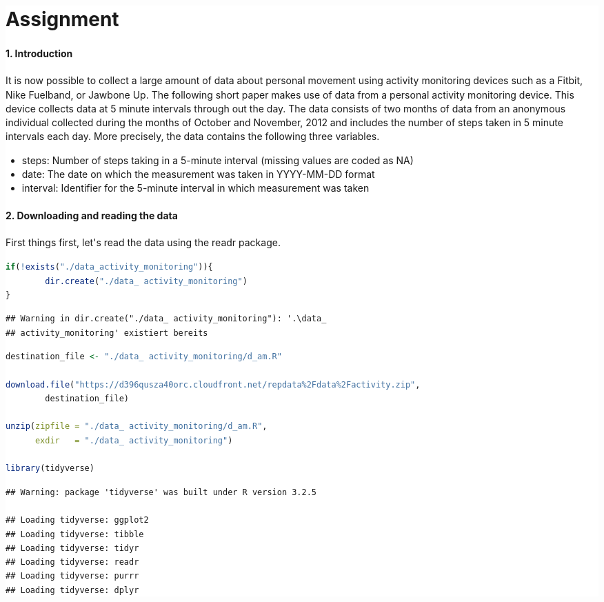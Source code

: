 Assignment
================

#### 1. Introduction

It is now possible to collect a large amount of data about personal movement using activity monitoring devices such as a Fitbit, Nike Fuelband, or Jawbone Up. The following short paper makes use of data from a personal activity monitoring device. This device collects data at 5 minute intervals through out the day. The data consists of two months of data from an anonymous individual collected during the months of October and November, 2012 and includes the number of steps taken in 5 minute intervals each day. More precisely, the data contains the following three variables.

-   steps: Number of steps taking in a 5-minute interval (missing values are coded as NA)
-   date: The date on which the measurement was taken in YYYY-MM-DD format
-   interval: Identifier for the 5-minute interval in which measurement was taken

#### 2. Downloading and reading the data

First things first, let's read the data using the readr package.

``` r
if(!exists("./data_activity_monitoring")){
        dir.create("./data_ activity_monitoring")
}
```

    ## Warning in dir.create("./data_ activity_monitoring"): '.\data_
    ## activity_monitoring' existiert bereits

``` r
destination_file <- "./data_ activity_monitoring/d_am.R"

download.file("https://d396qusza40orc.cloudfront.net/repdata%2Fdata%2Factivity.zip",
        destination_file)

unzip(zipfile = "./data_ activity_monitoring/d_am.R",
      exdir   = "./data_ activity_monitoring")

library(tidyverse)
```

    ## Warning: package 'tidyverse' was built under R version 3.2.5

    ## Loading tidyverse: ggplot2
    ## Loading tidyverse: tibble
    ## Loading tidyverse: tidyr
    ## Loading tidyverse: readr
    ## Loading tidyverse: purrr
    ## Loading tidyverse: dplyr
